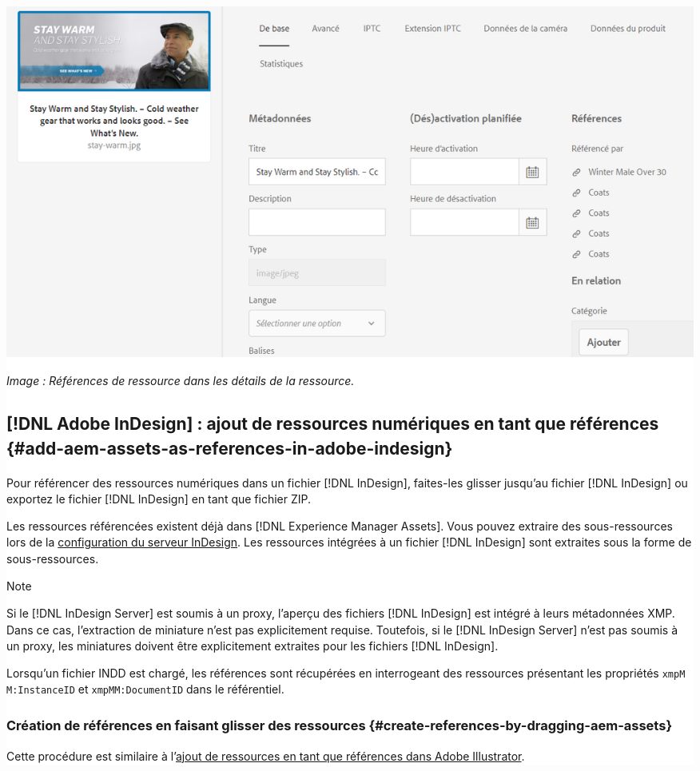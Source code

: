    ![afficher les références d’Experience Manager Assets dans la colonne Références dans les détails de la ressource](assets/asset-references.png)

   *Image : Références de ressource dans les détails de la ressource.*

## [!DNL Adobe InDesign] : ajout de ressources numériques en tant que références {#add-aem-assets-as-references-in-adobe-indesign}

Pour référencer des ressources numériques dans un fichier [!DNL InDesign], faites-les glisser jusqu’au fichier [!DNL InDesign] ou exportez le fichier [!DNL InDesign] en tant que fichier ZIP.

Les ressources référencées existent déjà dans [!DNL Experience Manager Assets]. Vous pouvez extraire des sous-ressources lors de la [configuration du serveur InDesign](indesign.md). Les ressources intégrées à un fichier [!DNL InDesign] sont extraites sous la forme de sous-ressources.

>[!NOTE]
>
>Si le [!DNL InDesign Server] est soumis à un proxy, l’aperçu des fichiers [!DNL InDesign] est intégré à leurs métadonnées XMP. Dans ce cas, l’extraction de miniature n’est pas explicitement requise. Toutefois, si le [!DNL InDesign Server] n’est pas soumis à un proxy, les miniatures doivent être explicitement extraites pour les fichiers [!DNL InDesign].

Lorsqu’un fichier INDD est chargé, les références sont récupérées en interrogeant des ressources présentant les propriétés `xmpMM:InstanceID` et `xmpMM:DocumentID` dans le référentiel.

### Création de références en faisant glisser des ressources {#create-references-by-dragging-aem-assets}

Cette procédure est similaire à l’[ajout de ressources en tant que références dans Adobe Illustrator](#refai).
